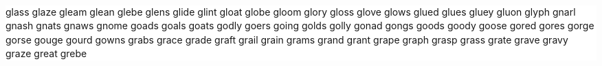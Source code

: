 glass
glaze
gleam
glean
glebe
glens
glide
glint
gloat
globe
gloom
glory
gloss
glove
glows
glued
glues
gluey
gluon
glyph
gnarl
gnash
gnats
gnaws
gnome
goads
goals
goats
godly
goers
going
golds
golly
gonad
gongs
goods
goody
goose
gored
gores
gorge
gorse
gouge
gourd
gowns
grabs
grace
grade
graft
grail
grain
grams
grand
grant
grape
graph
grasp
grass
grate
grave
gravy
graze
great
grebe